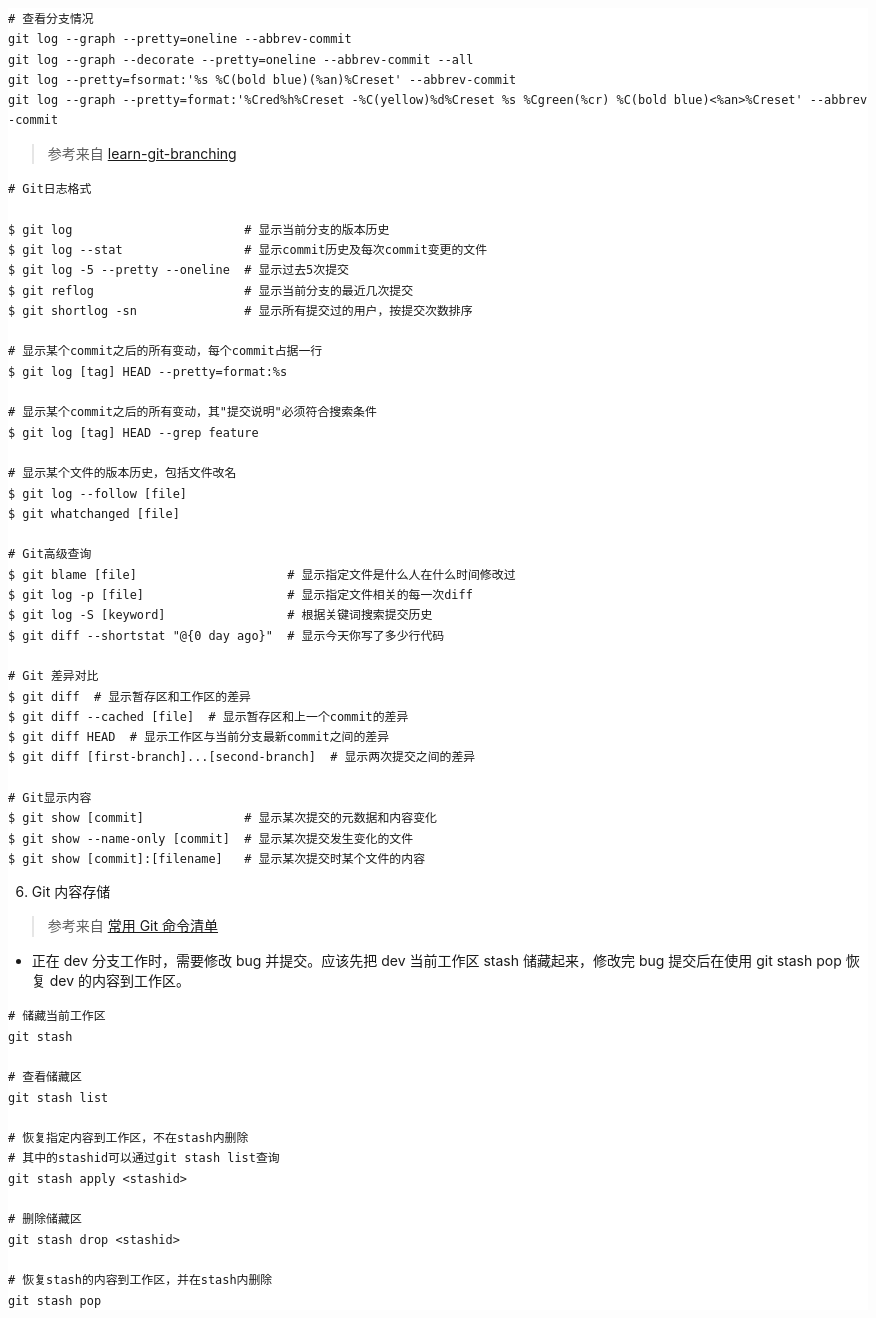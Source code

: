 ```
# 查看分支情况
git log --graph --pretty=oneline --abbrev-commit
git log --graph --decorate --pretty=oneline --abbrev-commit --all
git log --pretty=fsormat:'%s %C(bold blue)(%an)%Creset' --abbrev-commit
git log --graph --pretty=format:'%Cred%h%Creset -%C(yellow)%d%Creset %s %Cgreen(%cr) %C(bold blue)<%an>%Creset' --abbrev-commit
```
> 参考来自 [learn-git-branching](https://oschina.gitee.io/learn-git-branching/)
```
# Git日志格式

$ git log                        # 显示当前分支的版本历史
$ git log --stat                 # 显示commit历史及每次commit变更的文件
$ git log -5 --pretty --oneline  # 显示过去5次提交
$ git reflog                     # 显示当前分支的最近几次提交
$ git shortlog -sn               # 显示所有提交过的用户，按提交次数排序

# 显示某个commit之后的所有变动，每个commit占据一行
$ git log [tag] HEAD --pretty=format:%s

# 显示某个commit之后的所有变动，其"提交说明"必须符合搜索条件
$ git log [tag] HEAD --grep feature

# 显示某个文件的版本历史，包括文件改名
$ git log --follow [file]
$ git whatchanged [file]

# Git高级查询
$ git blame [file]                     # 显示指定文件是什么人在什么时间修改过
$ git log -p [file]                    # 显示指定文件相关的每一次diff
$ git log -S [keyword]                 # 根据关键词搜索提交历史
$ git diff --shortstat "@{0 day ago}"  # 显示今天你写了多少行代码

# Git 差异对比
$ git diff  # 显示暂存区和工作区的差异
$ git diff --cached [file]  # 显示暂存区和上一个commit的差异
$ git diff HEAD  # 显示工作区与当前分支最新commit之间的差异
$ git diff [first-branch]...[second-branch]  # 显示两次提交之间的差异

# Git显示内容
$ git show [commit]              # 显示某次提交的元数据和内容变化
$ git show --name-only [commit]  # 显示某次提交发生变化的文件
$ git show [commit]:[filename]   # 显示某次提交时某个文件的内容
```
6. Git 内容存储
> 参考来自 [常用 Git 命令清单](https://www.ruanyifeng.com/blog/2015/12/git-cheat-sheet.html)
- 正在 dev 分支工作时，需要修改 bug 并提交。应该先把 dev 当前工作区 stash 储藏起来，修改完 bug 提交后在使用 git stash pop 恢复 dev 的内容到工作区。
```
# 储藏当前工作区
git stash

# 查看储藏区
git stash list

# 恢复指定内容到工作区，不在stash内删除
# 其中的stashid可以通过git stash list查询
git stash apply <stashid>

# 删除储藏区
git stash drop <stashid>

# 恢复stash的内容到工作区，并在stash内删除
git stash pop
```